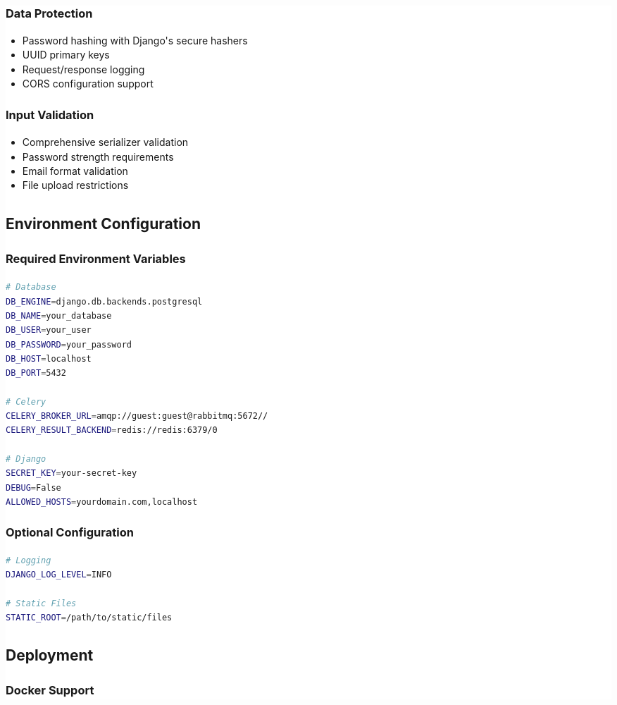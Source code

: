 ### Data Protection

- Password hashing with Django's secure hashers
- UUID primary keys
- Request/response logging
- CORS configuration support

### Input Validation

- Comprehensive serializer validation
- Password strength requirements
- Email format validation
- File upload restrictions

## Environment Configuration

### Required Environment Variables

```bash
# Database
DB_ENGINE=django.db.backends.postgresql
DB_NAME=your_database
DB_USER=your_user
DB_PASSWORD=your_password
DB_HOST=localhost
DB_PORT=5432

# Celery
CELERY_BROKER_URL=amqp://guest:guest@rabbitmq:5672//
CELERY_RESULT_BACKEND=redis://redis:6379/0

# Django
SECRET_KEY=your-secret-key
DEBUG=False
ALLOWED_HOSTS=yourdomain.com,localhost
```

### Optional Configuration

```bash
# Logging
DJANGO_LOG_LEVEL=INFO

# Static Files
STATIC_ROOT=/path/to/static/files
```

## Deployment

### Docker Support
